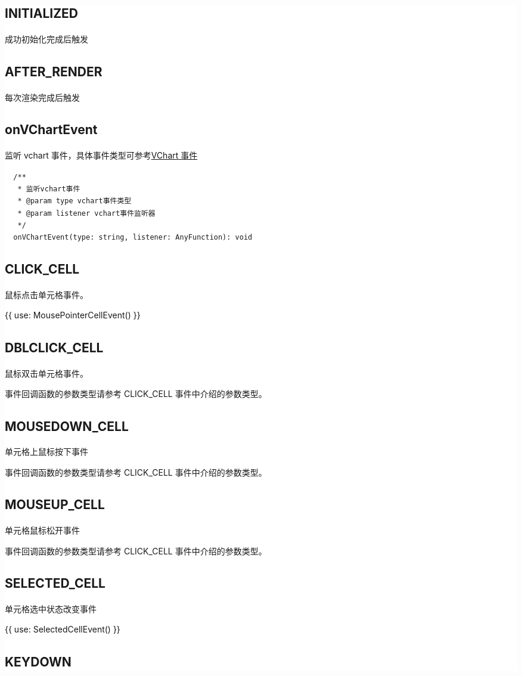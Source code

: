 ## INITIALIZED

成功初始化完成后触发

## AFTER_RENDER

每次渲染完成后触发

## onVChartEvent

监听 vchart 事件，具体事件类型可参考[VChart 事件](https://visactor.io/vchart/api/API/event)

```
  /**
   * 监听vchart事件
   * @param type vchart事件类型
   * @param listener vchart事件监听器
   */
  onVChartEvent(type: string, listener: AnyFunction): void
```

## CLICK_CELL

鼠标点击单元格事件。

{{ use: MousePointerCellEvent() }}

## DBLCLICK_CELL

鼠标双击单元格事件。

事件回调函数的参数类型请参考 CLICK_CELL 事件中介绍的参数类型。

## MOUSEDOWN_CELL

单元格上鼠标按下事件

事件回调函数的参数类型请参考 CLICK_CELL 事件中介绍的参数类型。

## MOUSEUP_CELL

单元格鼠标松开事件

事件回调函数的参数类型请参考 CLICK_CELL 事件中介绍的参数类型。

## SELECTED_CELL

单元格选中状态改变事件

{{ use: SelectedCellEvent() }}

## KEYDOWN
